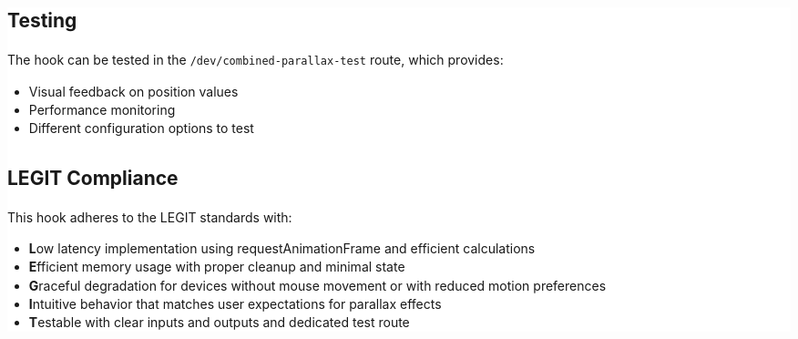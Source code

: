 ## Testing

The hook can be tested in the `/dev/combined-parallax-test` route, which provides:
- Visual feedback on position values
- Performance monitoring
- Different configuration options to test

## LEGIT Compliance

This hook adheres to the LEGIT standards with:
- **L**ow latency implementation using requestAnimationFrame and efficient calculations
- **E**fficient memory usage with proper cleanup and minimal state
- **G**raceful degradation for devices without mouse movement or with reduced motion preferences
- **I**ntuitive behavior that matches user expectations for parallax effects
- **T**estable with clear inputs and outputs and dedicated test route
